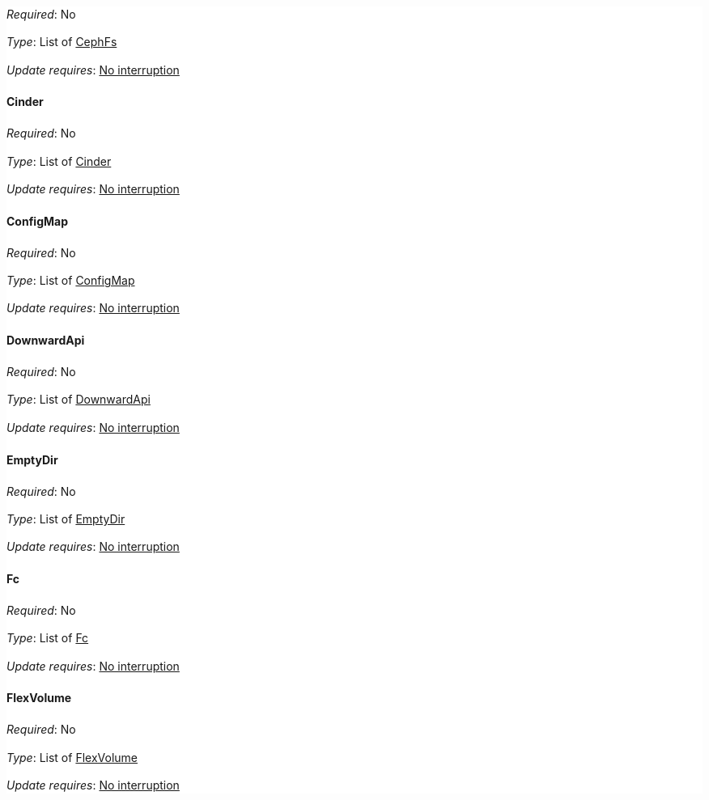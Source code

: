 _Required_: No

_Type_: List of <a href="cephfs.md">CephFs</a>

_Update requires_: [No interruption](https://docs.aws.amazon.com/AWSCloudFormation/latest/UserGuide/using-cfn-updating-stacks-update-behaviors.html#update-no-interrupt)

#### Cinder

_Required_: No

_Type_: List of <a href="cinder.md">Cinder</a>

_Update requires_: [No interruption](https://docs.aws.amazon.com/AWSCloudFormation/latest/UserGuide/using-cfn-updating-stacks-update-behaviors.html#update-no-interrupt)

#### ConfigMap

_Required_: No

_Type_: List of <a href="configmap.md">ConfigMap</a>

_Update requires_: [No interruption](https://docs.aws.amazon.com/AWSCloudFormation/latest/UserGuide/using-cfn-updating-stacks-update-behaviors.html#update-no-interrupt)

#### DownwardApi

_Required_: No

_Type_: List of <a href="downwardapi.md">DownwardApi</a>

_Update requires_: [No interruption](https://docs.aws.amazon.com/AWSCloudFormation/latest/UserGuide/using-cfn-updating-stacks-update-behaviors.html#update-no-interrupt)

#### EmptyDir

_Required_: No

_Type_: List of <a href="emptydir.md">EmptyDir</a>

_Update requires_: [No interruption](https://docs.aws.amazon.com/AWSCloudFormation/latest/UserGuide/using-cfn-updating-stacks-update-behaviors.html#update-no-interrupt)

#### Fc

_Required_: No

_Type_: List of <a href="fc.md">Fc</a>

_Update requires_: [No interruption](https://docs.aws.amazon.com/AWSCloudFormation/latest/UserGuide/using-cfn-updating-stacks-update-behaviors.html#update-no-interrupt)

#### FlexVolume

_Required_: No

_Type_: List of <a href="flexvolume.md">FlexVolume</a>

_Update requires_: [No interruption](https://docs.aws.amazon.com/AWSCloudFormation/latest/UserGuide/using-cfn-updating-stacks-update-behaviors.html#update-no-interrupt)
